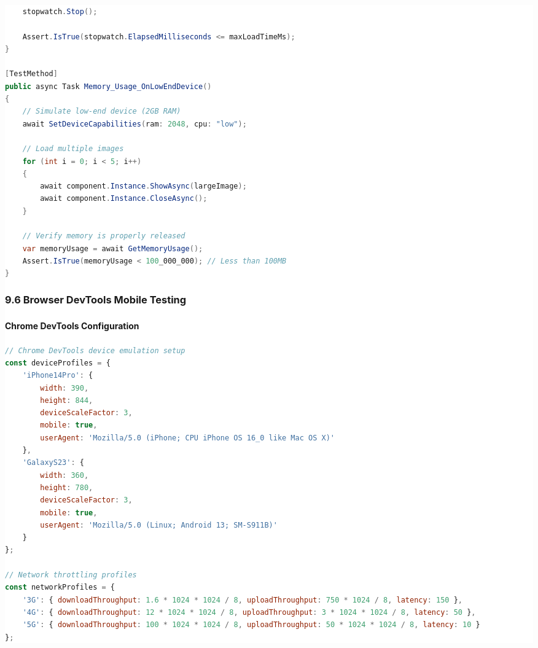 ```csharp
    stopwatch.Stop();
    
    Assert.IsTrue(stopwatch.ElapsedMilliseconds <= maxLoadTimeMs);
}

[TestMethod]
public async Task Memory_Usage_OnLowEndDevice()
{
    // Simulate low-end device (2GB RAM)
    await SetDeviceCapabilities(ram: 2048, cpu: "low");
    
    // Load multiple images
    for (int i = 0; i < 5; i++)
    {
        await component.Instance.ShowAsync(largeImage);
        await component.Instance.CloseAsync();
    }
    
    // Verify memory is properly released
    var memoryUsage = await GetMemoryUsage();
    Assert.IsTrue(memoryUsage < 100_000_000); // Less than 100MB
}
```

### 9.6 Browser DevTools Mobile Testing

#### Chrome DevTools Configuration
```javascript
// Chrome DevTools device emulation setup
const deviceProfiles = {
    'iPhone14Pro': {
        width: 390,
        height: 844,
        deviceScaleFactor: 3,
        mobile: true,
        userAgent: 'Mozilla/5.0 (iPhone; CPU iPhone OS 16_0 like Mac OS X)'
    },
    'GalaxyS23': {
        width: 360,
        height: 780,
        deviceScaleFactor: 3,
        mobile: true,
        userAgent: 'Mozilla/5.0 (Linux; Android 13; SM-S911B)'
    }
};

// Network throttling profiles
const networkProfiles = {
    '3G': { downloadThroughput: 1.6 * 1024 * 1024 / 8, uploadThroughput: 750 * 1024 / 8, latency: 150 },
    '4G': { downloadThroughput: 12 * 1024 * 1024 / 8, uploadThroughput: 3 * 1024 * 1024 / 8, latency: 50 },
    '5G': { downloadThroughput: 100 * 1024 * 1024 / 8, uploadThroughput: 50 * 1024 * 1024 / 8, latency: 10 }
};
```

